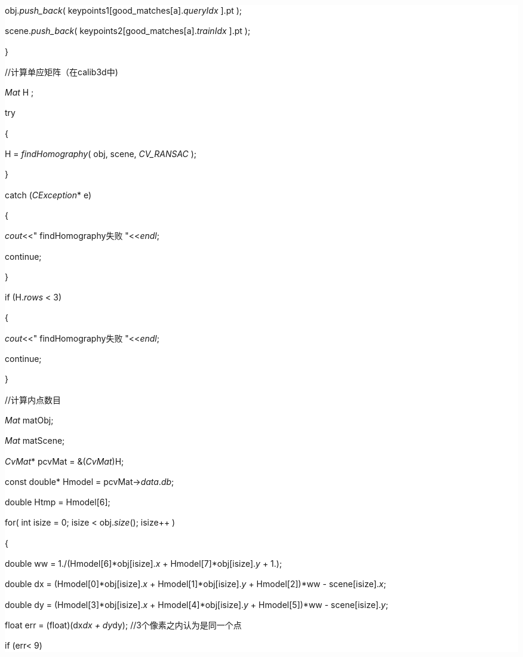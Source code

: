 obj.*push_back*( keypoints1[good_matches[a].*queryIdx* ].pt );

scene.*push_back*( keypoints2[good_matches[a].*trainIdx* ].pt );

}

//计算单应矩阵（在calib3d中)

*Mat* H ;

try

{

H = *findHomography*( obj, scene, *CV_RANSAC* );

}

catch (*CException** e)

{

*cout*<<" findHomography失败 "<<*endl*;

continue;

}

if (H.*rows* < 3)

{

*cout*<<" findHomography失败 "<<*endl*;

continue;

}

//计算内点数目

*Mat* matObj;

*Mat* matScene;

*CvMat** pcvMat = &(*CvMat*)H;

const double* Hmodel = pcvMat->*data*.*db*;

double Htmp = Hmodel[6];

for( int isize = 0; isize < obj.*size*(); isize++ )

{

double ww = 1./(Hmodel[6]*obj[isize].*x* + Hmodel[7]*obj[isize].*y* + 1.);

double dx = (Hmodel[0]*obj[isize].*x* + Hmodel[1]*obj[isize].*y* + Hmodel[2])*ww - scene[isize].*x*;

double dy = (Hmodel[3]*obj[isize].*x* + Hmodel[4]*obj[isize].*y* + Hmodel[5])*ww - scene[isize].*y*;

float err = (float)(dx*dx + dy*dy); //3个像素之内认为是同一个点

if (err< 9)
